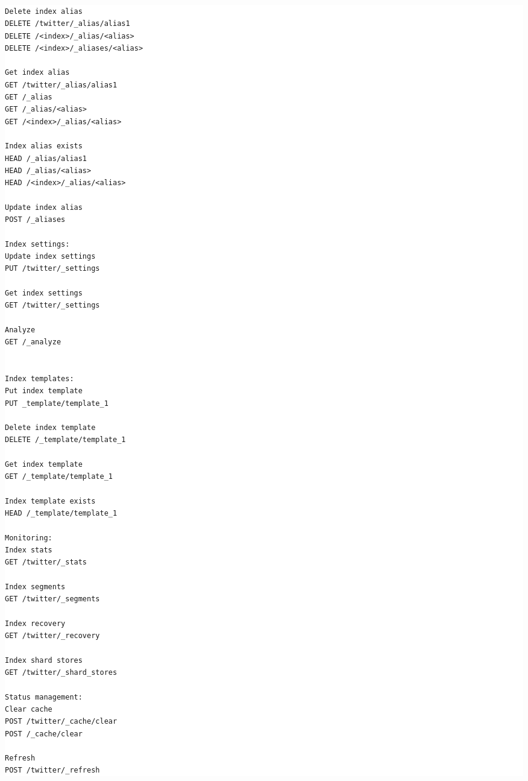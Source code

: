 ```
Delete index alias
DELETE /twitter/_alias/alias1
DELETE /<index>/_alias/<alias>
DELETE /<index>/_aliases/<alias>

Get index alias
GET /twitter/_alias/alias1
GET /_alias
GET /_alias/<alias>
GET /<index>/_alias/<alias>

Index alias exists
HEAD /_alias/alias1
HEAD /_alias/<alias>
HEAD /<index>/_alias/<alias>

Update index alias
POST /_aliases

Index settings:
Update index settings
PUT /twitter/_settings

Get index settings
GET /twitter/_settings

Analyze
GET /_analyze


Index templates:
Put index template
PUT _template/template_1

Delete index template
DELETE /_template/template_1

Get index template
GET /_template/template_1

Index template exists
HEAD /_template/template_1

Monitoring:
Index stats
GET /twitter/_stats

Index segments
GET /twitter/_segments

Index recovery
GET /twitter/_recovery

Index shard stores
GET /twitter/_shard_stores

Status management:
Clear cache
POST /twitter/_cache/clear
POST /_cache/clear

Refresh
POST /twitter/_refresh
```